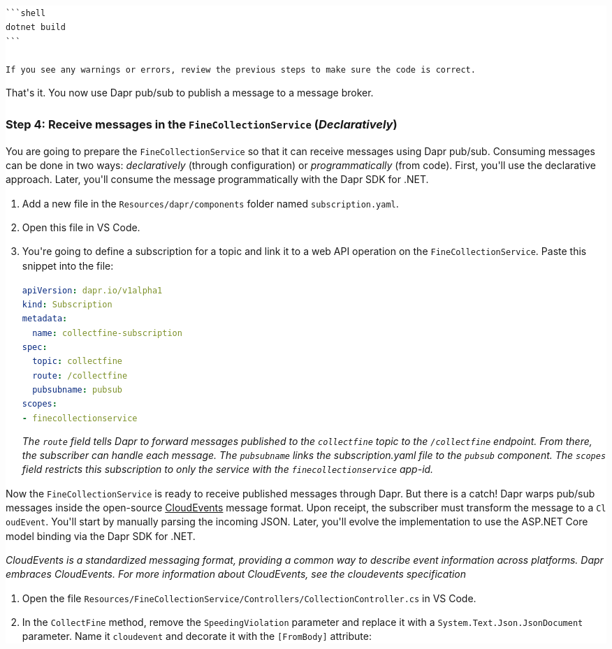     ```shell
    dotnet build
    ```

    If you see any warnings or errors, review the previous steps to make sure the code is correct.

That's it. You now use Dapr pub/sub to publish a message to a message broker.

### Step 4: Receive messages in the `FineCollectionService` (*Declaratively*)

You are going to prepare the `FineCollectionService` so that it can receive messages using Dapr pub/sub. Consuming messages can be done in two ways: *declaratively* (through configuration) or *programmatically* (from code). First, you'll use the declarative approach. Later, you'll consume the message programmatically with the Dapr SDK for .NET.

1. Add a new file in the `Resources/dapr/components` folder named `subscription.yaml`.

1. Open this file in VS Code.

1. You're going to define a subscription for a topic and link it to a web API operation on the `FineCollectionService`. Paste this snippet into the file:

    ```yaml
    apiVersion: dapr.io/v1alpha1
    kind: Subscription
    metadata:
      name: collectfine-subscription
    spec:
      topic: collectfine
      route: /collectfine
      pubsubname: pubsub
    scopes:
    - finecollectionservice
    ```

    *The `route` field tells Dapr to forward messages published to the `collectfine` topic to the `/collectfine` endpoint. From there, the subscriber can handle each message. The `pubsubname` links the subscription.yaml file to the `pubsub` component. The `scopes` field restricts this subscription to only the service with the `finecollectionservice` app-id.*

Now the `FineCollectionService` is ready to receive published messages through Dapr. But there is a catch! Dapr warps pub/sub messages inside the open-source [CloudEvents](https://cloudevents.io/) message format. Upon receipt, the subscriber must transform the message to a `CloudEvent`. You'll start by manually parsing the incoming JSON. Later, you'll evolve the implementation to use the ASP.NET Core model binding via the Dapr SDK for .NET.

  *CloudEvents is a standardized messaging format, providing a common way to describe event information across platforms. Dapr embraces CloudEvents. For more information about CloudEvents, see the cloudevents specification*

1. Open the file `Resources/FineCollectionService/Controllers/CollectionController.cs` in VS Code.

1. In the `CollectFine` method, remove the `SpeedingViolation` parameter and replace it with a `System.Text.Json.JsonDocument` parameter. Name it `cloudevent` and decorate it with the `[FromBody]` attribute:
